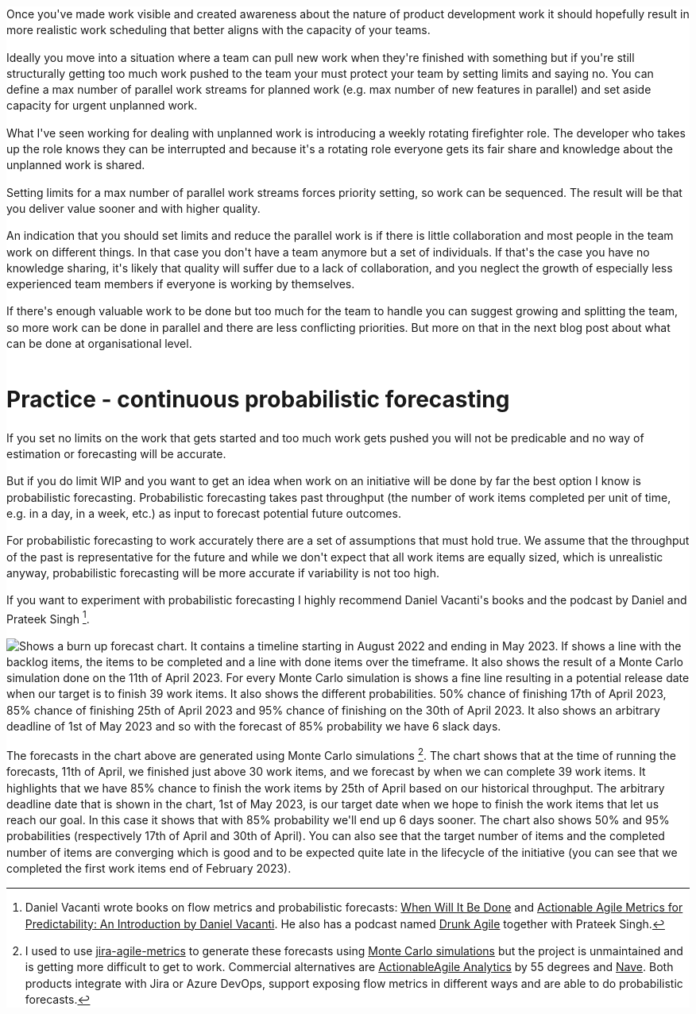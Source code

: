 Once you've made work visible and created awareness about the nature of product development work it should hopefully result in more realistic work scheduling that better aligns with the capacity of your teams.

Ideally you move into a situation where a team can pull new work when they're finished with something but if you're still structurally getting too much work pushed to the team your must protect your team by setting limits and saying no. You can define a max number of parallel work streams for planned work (e.g. max number of new features in parallel) and set aside capacity for urgent unplanned work.  

What I've seen working for dealing with unplanned work is introducing a weekly rotating firefighter role. The developer who takes up the role knows they can be interrupted and because it's a rotating role everyone gets its fair share and knowledge about the unplanned work is shared.

Setting limits for a max number of parallel work streams forces priority setting, so work can be sequenced. The result will be that you deliver value sooner and with higher quality.

An indication that you should set limits and reduce the parallel work is if there is little collaboration and most people in the team work on different things. In that case you don't have a team anymore but a set of individuals. If that's the case you have no knowledge sharing, it's likely that quality will suffer due to a lack of collaboration, and you neglect the growth of especially less experienced team members if everyone is working by themselves. 

If there's enough valuable work to be done but too much for the team to handle you can suggest growing and splitting the team, so more work can be done in parallel and there are less conflicting priorities. But more on that in the next blog post about what can be done at organisational level.

# Practice - continuous probabilistic forecasting

If you set no limits on the work that gets started and too much work gets pushed you will not be predicable and no way of estimation or forecasting will be accurate.

But if you do limit WIP and you want to get an idea when work on an initiative will be done by far the best option I know is probabilistic forecasting. Probabilistic forecasting takes past throughput (the number of work items completed per unit of time, e.g. in a day, in a week, etc.) as input to forecast potential future outcomes. 

For probabilistic forecasting to work accurately there are a set of assumptions that must hold true. We assume that the throughput of the past is representative for the future and while we don't expect that all work items are equally sized, which is unrealistic anyway, probabilistic forecasting will be more accurate if variability is not too high. 

If you want to experiment with probabilistic forecasting I highly recommend Daniel Vacanti's books and the podcast by Daniel and Prateek Singh [^5]. 

![Shows a burn up forecast chart. It contains a timeline starting in August 2022 and ending in May 2023. If shows a line with the backlog items, the items to be completed and a line with done items over the timeframe. It also shows the result of a Monte Carlo simulation done on the 11th of April 2023. For every Monte Carlo simulation is shows a fine line resulting in a potential release date when our target is to finish 39 work items. It also shows the different probabilities. 50% chance of finishing 17th of April 2023, 85% chance of finishing 25th of April 2023 and 95% chance of finishing on the 30th of April 2023. It also shows an arbitrary deadline of 1st of May 2023 and so with the forecast of 85% probability we have 6 slack days.](../assets/img/2025-01-12-burnup-forecast_11th_april_2023.png)

The forecasts in the chart above are generated using Monte Carlo simulations [^6]. The chart shows that at the time of running the forecasts, 11th of April, we finished just above 30 work items, and we forecast by when we can complete 39 work items. It highlights that we have 85% chance to finish the work items by 25th of April based on our historical throughput. The arbitrary deadline date that is shown in the chart, 1st of May 2023, is our target date when we hope to finish the work items that let us reach our goal.  In this case it shows that with 85% probability we'll end up 6 days sooner. The chart also shows 50% and 95% probabilities (respectively 17th of April and 30th of April). You can also see that the target number of items and the completed number of items are converging which is good and to be expected quite late in the lifecycle of the initiative (you can see that we completed the first work items end of February 2023).


[^1]: Unfortunately I can't find the original post of John Cutler back where I found the image. I have [a link to a tweet](https://twitter.com/johncutlefish/status/1622093852969680896), but it's not available anymore. You can find more by John Cutler [here](https://substack.com/@cutlefish).
[^2]: [Improving the flow of work at Olympus Mobility](https://kristofa.eu/2022-10-18-improving-the-flow-of-work/)
[^3]: [Making work visible by Dominica Degrandis](https://itrevolution.com/product/making-work-visible/)
[^4]: Two of my former colleagues, Thijs Morlion and Robert Stöhr wrote a post about the Cynefin framework, describing the different decision domains and how to approach them: [Elevated decision making: The Cynefin framework](https://theagilemindset.substack.com/p/elevated-decision-making-the-cynefin).
[^5]: Daniel Vacanti wrote books on flow metrics and probabilistic forecasts: [When Will It Be Done](https://www.goodreads.com/book/show/40681093-when-will-it-be-done) and [Actionable Agile Metrics for Predictability: An Introduction by Daniel Vacanti](https://www.goodreads.com/book/show/25867120-actionable-agile-metrics-for-predictability). He also has a podcast named [Drunk Agile](https://www.youtube.com/channel/UC758reHaPAeEixmCjWIbsOA) together with Prateek Singh.
[^6]: I used to use [jira-agile-metrics](https://github.com/DeloitteDigitalUK/jira-agile-metrics) to generate these forecasts using [Monte Carlo simulations](https://en.wikipedia.org/wiki/Monte_Carlo_method) but the project is unmaintained and is getting more difficult to get to work. Commercial alternatives are [ActionableAgile Analytics](https://www.55degrees.se/products/actionableagileanalytics) by 55 degrees and [Nave](https://getnave.com). Both products integrate with Jira or Azure DevOps, support exposing flow metrics in different ways and are able to do probabilistic forecasts.
[^7]: [Stop estimating, start forecasting by Thijs Morlion](https://medium.com/in-the-pocket-insights/stop-estimating-start-forecasting-b275f9f81c45)